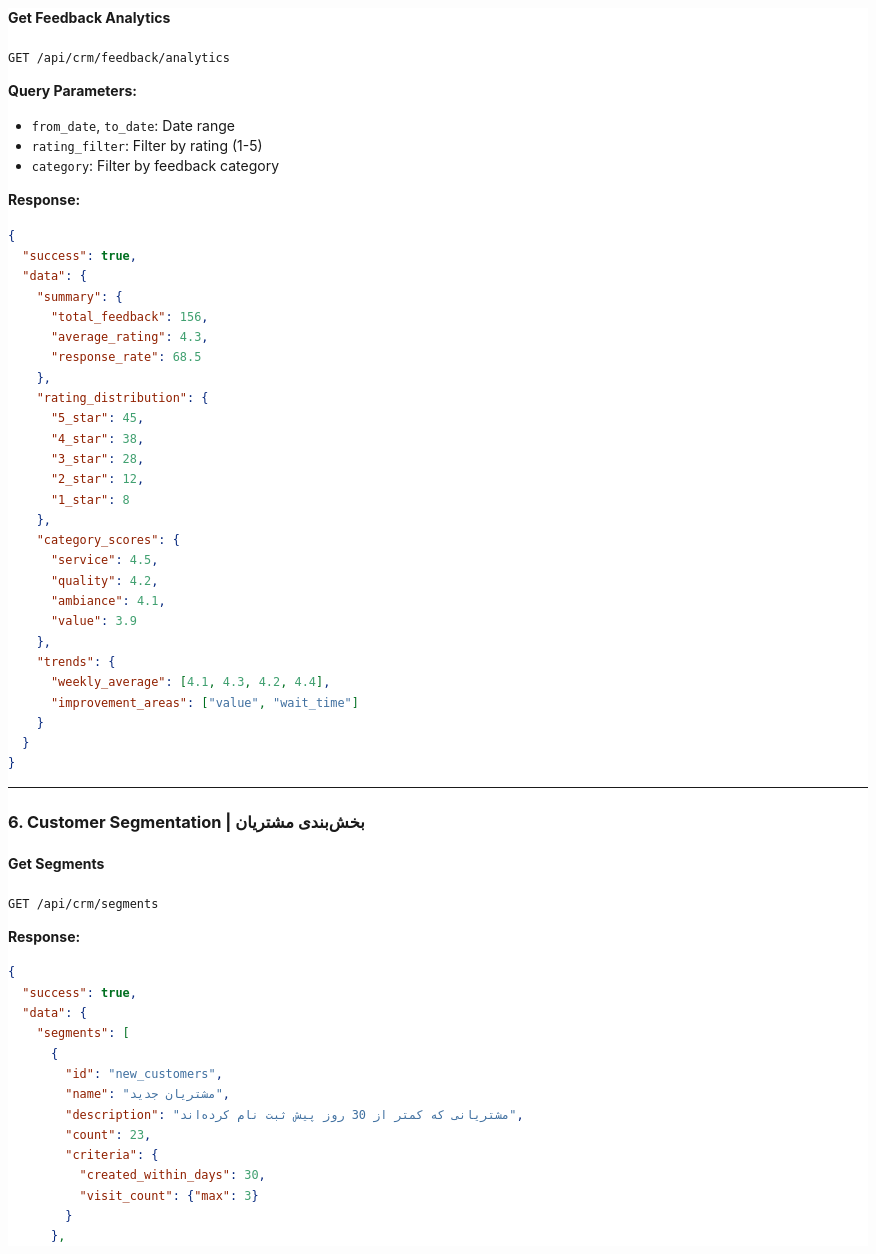 #### Get Feedback Analytics
```http
GET /api/crm/feedback/analytics
```

**Query Parameters:**
- `from_date`, `to_date`: Date range
- `rating_filter`: Filter by rating (1-5)
- `category`: Filter by feedback category

**Response:**
```json
{
  "success": true,
  "data": {
    "summary": {
      "total_feedback": 156,
      "average_rating": 4.3,
      "response_rate": 68.5
    },
    "rating_distribution": {
      "5_star": 45,
      "4_star": 38,
      "3_star": 28,
      "2_star": 12,
      "1_star": 8
    },
    "category_scores": {
      "service": 4.5,
      "quality": 4.2,
      "ambiance": 4.1,
      "value": 3.9
    },
    "trends": {
      "weekly_average": [4.1, 4.3, 4.2, 4.4],
      "improvement_areas": ["value", "wait_time"]
    }
  }
}
```

---

### 6. Customer Segmentation | بخش‌بندی مشتریان

#### Get Segments
```http
GET /api/crm/segments
```

**Response:**
```json
{
  "success": true,
  "data": {
    "segments": [
      {
        "id": "new_customers",
        "name": "مشتریان جدید",
        "description": "مشتریانی که کمتر از 30 روز پیش ثبت نام کرده‌اند",
        "count": 23,
        "criteria": {
          "created_within_days": 30,
          "visit_count": {"max": 3}
        }
      },
```